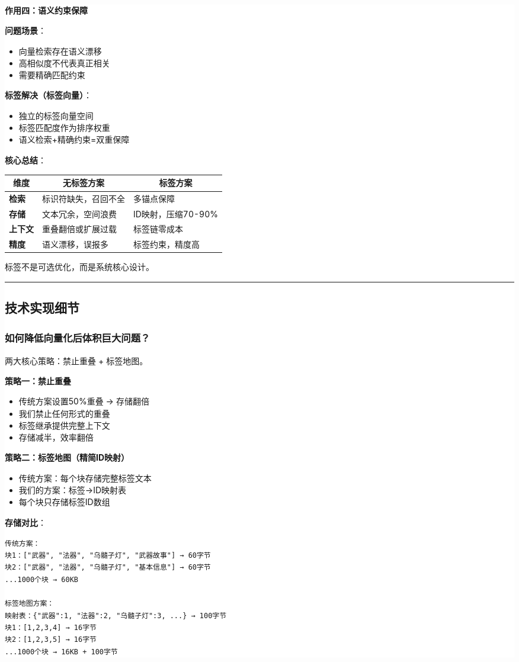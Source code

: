 **作用四：语义约束保障**

**问题场景**：
- 向量检索存在语义漂移
- 高相似度不代表真正相关
- 需要精确匹配约束

**标签解决（标签向量）**：
- 独立的标签向量空间
- 标签匹配度作为排序权重
- 语义检索+精确约束=双重保障

**核心总结**：

| 维度 | 无标签方案 | 标签方案 |
|-----|-----------|---------|
| **检索** | 标识符缺失，召回不全 | 多锚点保障 |
| **存储** | 文本冗余，空间浪费 | ID映射，压缩70-90% |
| **上下文** | 重叠翻倍或扩展过载 | 标签链零成本 |
| **精度** | 语义漂移，误报多 | 标签约束，精度高 |

标签不是可选优化，而是系统核心设计。

---

## 技术实现细节

### 如何降低向量化后体积巨大问题？

两大核心策略：禁止重叠 + 标签地图。

**策略一：禁止重叠**
- 传统方案设置50%重叠 → 存储翻倍
- 我们禁止任何形式的重叠
- 标签继承提供完整上下文
- 存储减半，效率翻倍

**策略二：标签地图（精简ID映射）**
- 传统方案：每个块存储完整标签文本
- 我们的方案：标签→ID映射表
- 每个块只存储标签ID数组

**存储对比**：
```
传统方案：
块1：["武器", "法器", "乌髓孑灯", "武器故事"] → 60字节
块2：["武器", "法器", "乌髓孑灯", "基本信息"] → 60字节
...1000个块 → 60KB

标签地图方案：
映射表：{"武器":1, "法器":2, "乌髓孑灯":3, ...} → 100字节
块1：[1,2,3,4] → 16字节
块2：[1,2,3,5] → 16字节
...1000个块 → 16KB + 100字节
```
